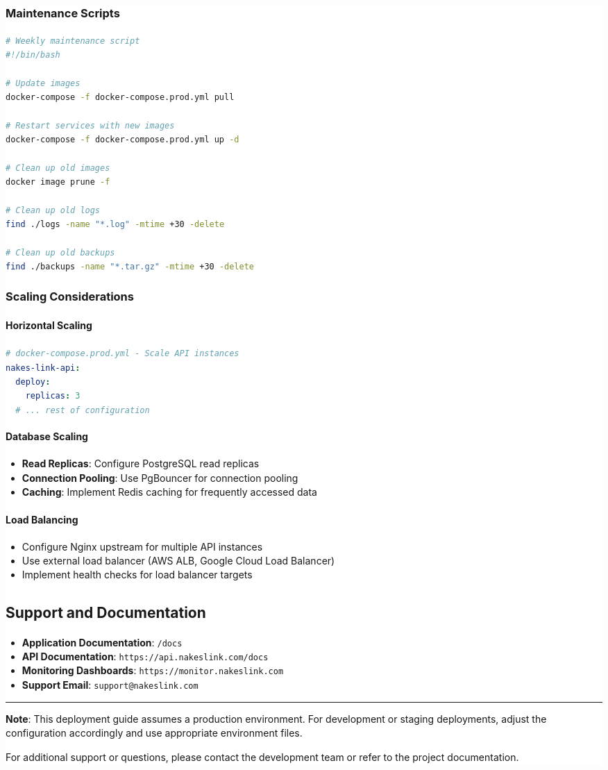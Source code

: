 ### Maintenance Scripts

```bash
# Weekly maintenance script
#!/bin/bash

# Update images
docker-compose -f docker-compose.prod.yml pull

# Restart services with new images
docker-compose -f docker-compose.prod.yml up -d

# Clean up old images
docker image prune -f

# Clean up old logs
find ./logs -name "*.log" -mtime +30 -delete

# Clean up old backups
find ./backups -name "*.tar.gz" -mtime +30 -delete
```

### Scaling Considerations

#### Horizontal Scaling

```yaml
# docker-compose.prod.yml - Scale API instances
nakes-link-api:
  deploy:
    replicas: 3
  # ... rest of configuration
```

#### Database Scaling

- **Read Replicas**: Configure PostgreSQL read replicas
- **Connection Pooling**: Use PgBouncer for connection pooling
- **Caching**: Implement Redis caching for frequently accessed data

#### Load Balancing

- Configure Nginx upstream for multiple API instances
- Use external load balancer (AWS ALB, Google Cloud Load Balancer)
- Implement health checks for load balancer targets

## Support and Documentation

- **Application Documentation**: `/docs`
- **API Documentation**: `https://api.nakeslink.com/docs`
- **Monitoring Dashboards**: `https://monitor.nakeslink.com`
- **Support Email**: `support@nakeslink.com`

---

**Note**: This deployment guide assumes a production environment. For development or staging deployments, adjust the configuration accordingly and use appropriate environment files.

For additional support or questions, please contact the development team or refer to the project documentation.